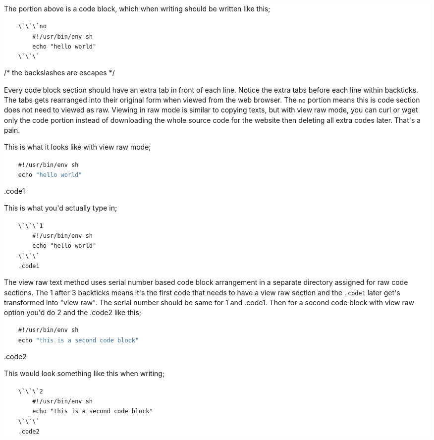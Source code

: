 The portion above is a code block, which when writing should be written like this;

```no
	\`\`\`no
		#!/usr/bin/env sh
		echo "hello world"
	\`\`\`
```

/* the backslashes are escapes */

Every code block section should have an extra tab in front of each line. Notice the extra tabs before each line within backticks. The tabs gets rearranged into their original form when viewed from the web browser. The `no` portion means this is code section does not need to viewed as raw. Viewing in raw mode is similar to copying texts, but with view raw mode, you can curl or wget only the code portion instead of downloading the whole source code for the website then deleting all extra codes later. That's a pain.

This is what it looks like with view raw mode;

```1
	#!/usr/bin/env sh
	echo "hello world"
```
.code1

This is what you'd actually type in;

```no
	\`\`\`1
		#!/usr/bin/env sh
		echo "hello world"
	\`\`\`
	.code1
```

The view raw text method uses serial number based code block arrangement in a separate directory assigned for raw code sections. The 1 after 3 backticks means it's the first code that needs to have a view raw section and the `.code1` later get's transformed into "view raw". The serial number should be same for 1 and .code1. Then for a second code block with view raw option you'd do 2 and the .code2 like this;

```2
	#!/usr/bin/env sh
	echo "this is a second code block"
```
.code2

This would look something like this when writing;

```no
	\`\`\`2
		#!/usr/bin/env sh
		echo "this is a second code block"
	\`\`\`
	.code2
```
